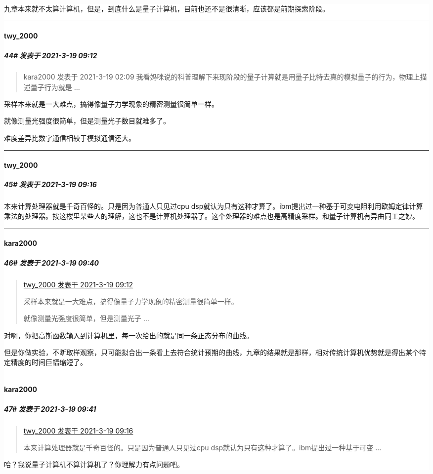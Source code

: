 
九章本来就不太算计算机，但是，到底什么是量子计算机，目前也还不是很清晰，应该都是前期探索阶段。


-----

####  twy_2000  
##### 44#       发表于 2021-3-19 09:12


<blockquote>kara2000 发表于 2021-3-19 02:09
我看妈咪说的科普理解下来现阶段的量子计算就是用量子比特去真的模拟量子的行为，物理上描述量子行为就是 ...</blockquote>
采样本来就是一大难点，搞得像量子力学现象的精密测量很简单一样。


就像测量光强度很简单，但是测量光子数目就难多了。


难度差异比数字通信相较于模拟通信还大。


-----

####  twy_2000  
##### 45#       发表于 2021-3-19 09:16


本来计算处理器就是千奇百怪的。只是因为普通人只见过cpu dsp就认为只有这种才算了。ibm提出过一种基于可变电阻利用欧姆定律计算乘法的处理器。按这楼里某些人的理解，这也不是计算机处理器了。这个处理器的难点也是高精度采样。和量子计算机有异曲同工之妙。


-----

####  kara2000  
##### 46#       发表于 2021-3-19 09:40


<blockquote><a href="httphttps://bbs.saraba1st.com/2b/forum.php?mod=redirect&amp;goto=findpost&amp;pid=50671776&amp;ptid=1993873" target="_blank">twy_2000 发表于 2021-3-19 09:12</a>

采样本来就是一大难点，搞得像量子力学现象的精密测量很简单一样。


就像测量光强度很简单，但是测量光子 ...</blockquote>
对啊，你把高斯函数输入到计算机里，每一次给出的就是同一条正态分布的曲线。


但是你做实验，不断取样观察，只可能拟合出一条看上去符合统计预期的曲线，九章的结果就是那样，相对传统计算机优势就是得出某个特定精度的时间巨幅缩短了。


-----

####  kara2000  
##### 47#       发表于 2021-3-19 09:41


<blockquote><a href="httphttps://bbs.saraba1st.com/2b/forum.php?mod=redirect&amp;goto=findpost&amp;pid=50671824&amp;ptid=1993873" target="_blank">twy_2000 发表于 2021-3-19 09:16</a>

本来计算处理器就是千奇百怪的。只是因为普通人只见过cpu dsp就认为只有这种才算了。ibm提出过一种基于可变 ...</blockquote>
哈？我说量子计算机不算计算机了？你理解力有点问题吧。
